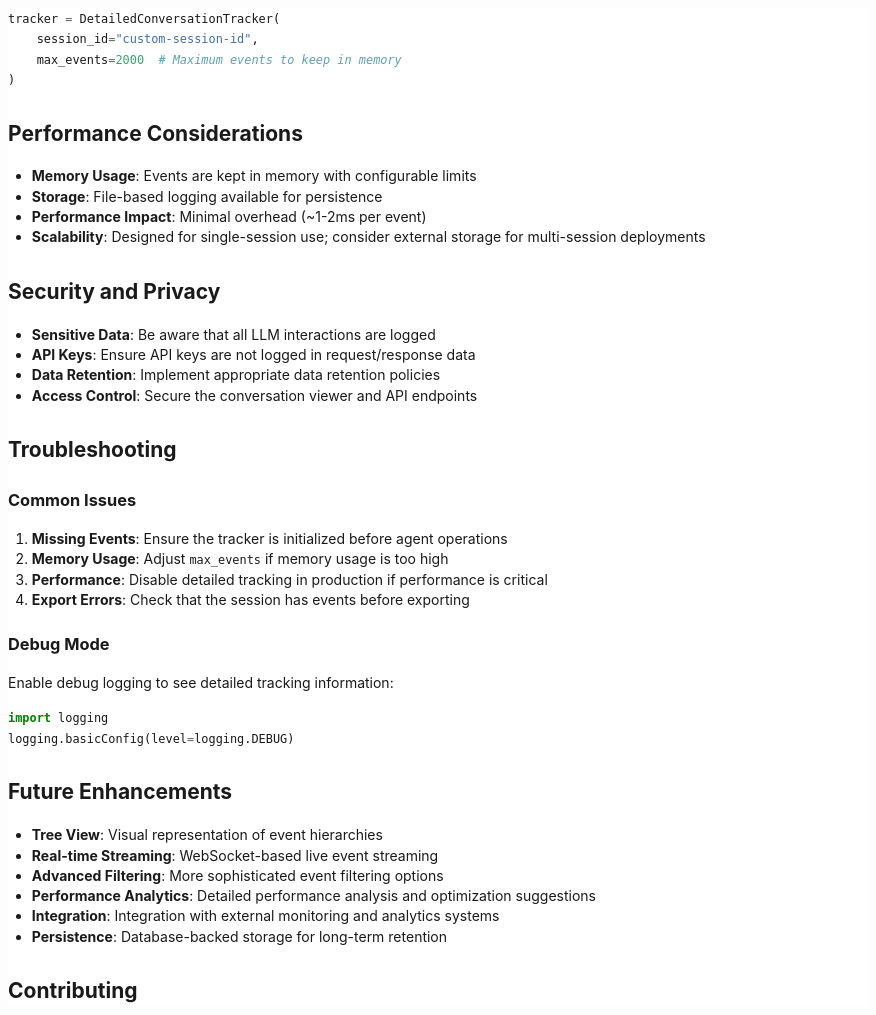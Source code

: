 ```python
tracker = DetailedConversationTracker(
    session_id="custom-session-id",
    max_events=2000  # Maximum events to keep in memory
)
```

## Performance Considerations

- **Memory Usage**: Events are kept in memory with configurable limits
- **Storage**: File-based logging available for persistence
- **Performance Impact**: Minimal overhead (~1-2ms per event)
- **Scalability**: Designed for single-session use; consider external storage for multi-session deployments

## Security and Privacy

- **Sensitive Data**: Be aware that all LLM interactions are logged
- **API Keys**: Ensure API keys are not logged in request/response data
- **Data Retention**: Implement appropriate data retention policies
- **Access Control**: Secure the conversation viewer and API endpoints

## Troubleshooting

### Common Issues

1. **Missing Events**: Ensure the tracker is initialized before agent operations
2. **Memory Usage**: Adjust `max_events` if memory usage is too high
3. **Performance**: Disable detailed tracking in production if performance is critical
4. **Export Errors**: Check that the session has events before exporting

### Debug Mode

Enable debug logging to see detailed tracking information:

```python
import logging
logging.basicConfig(level=logging.DEBUG)
```

## Future Enhancements

- **Tree View**: Visual representation of event hierarchies
- **Real-time Streaming**: WebSocket-based live event streaming
- **Advanced Filtering**: More sophisticated event filtering options
- **Performance Analytics**: Detailed performance analysis and optimization suggestions
- **Integration**: Integration with external monitoring and analytics systems
- **Persistence**: Database-backed storage for long-term retention

## Contributing
